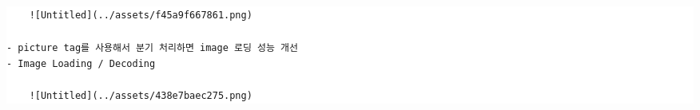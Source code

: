         ![Untitled](../assets/f45a9f667861.png)
        
    - picture tag를 사용해서 분기 처리하면 image 로딩 성능 개선
    - Image Loading / Decoding
        
        ![Untitled](../assets/438e7baec275.png)
        